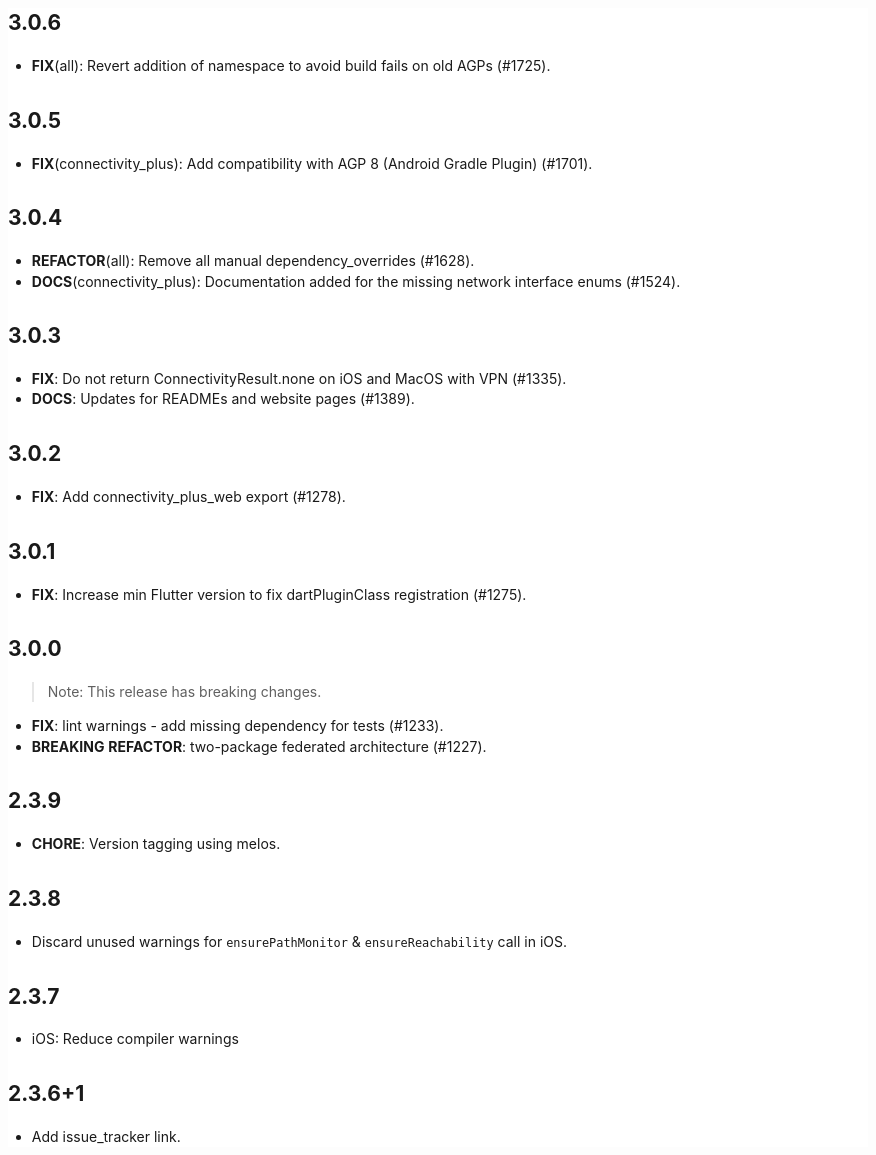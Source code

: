 ## 3.0.6

 - **FIX**(all): Revert addition of namespace to avoid build fails on old AGPs (#1725).

## 3.0.5

 - **FIX**(connectivity_plus): Add compatibility with AGP 8 (Android Gradle Plugin) (#1701).

## 3.0.4

 - **REFACTOR**(all): Remove all manual dependency_overrides (#1628).
 - **DOCS**(connectivity_plus): Documentation added for the missing network interface enums (#1524).

## 3.0.3

 - **FIX**: Do not return ConnectivityResult.none on iOS and MacOS with VPN (#1335).
 - **DOCS**: Updates for READMEs and website pages (#1389).

## 3.0.2

 - **FIX**: Add connectivity_plus_web export (#1278).

## 3.0.1

 - **FIX**: Increase min Flutter version to fix dartPluginClass registration (#1275).

## 3.0.0

> Note: This release has breaking changes.

 - **FIX**: lint warnings - add missing dependency for tests (#1233).
 - **BREAKING** **REFACTOR**: two-package federated architecture (#1227).

## 2.3.9

 - **CHORE**: Version tagging using melos.

## 2.3.8

- Discard unused warnings for `ensurePathMonitor` & `ensureReachability` call in iOS.

## 2.3.7

- iOS: Reduce compiler warnings

## 2.3.6+1

- Add issue_tracker link.
